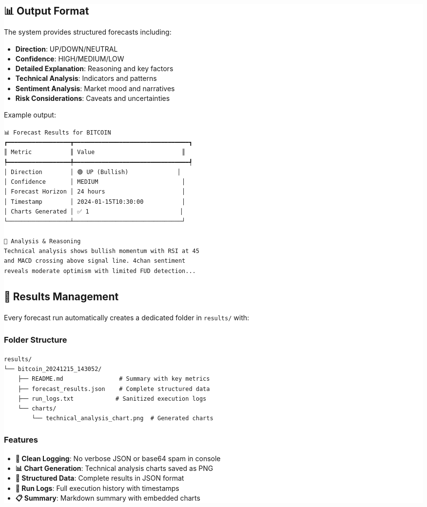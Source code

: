 ## 📊 Output Format

The system provides structured forecasts including:

- **Direction**: UP/DOWN/NEUTRAL
- **Confidence**: HIGH/MEDIUM/LOW  
- **Detailed Explanation**: Reasoning and key factors
- **Technical Analysis**: Indicators and patterns
- **Sentiment Analysis**: Market mood and narratives
- **Risk Considerations**: Caveats and uncertainties

Example output:
```
📊 Forecast Results for BITCOIN
┏━━━━━━━━━━━━━━━━━━┳━━━━━━━━━━━━━━━━━━━━━━━━━━━━━━━━━┓
║ Metric           ║ Value                         ║
┡━━━━━━━━━━━━━━━━━━╇━━━━━━━━━━━━━━━━━━━━━━━━━━━━━━━━━┩
│ Direction        │ 🟢 UP (Bullish)              │
│ Confidence       │ MEDIUM                        │
│ Forecast Horizon │ 24 hours                      │
│ Timestamp        │ 2024-01-15T10:30:00           │
│ Charts Generated │ ✅ 1                          │
└──────────────────┴───────────────────────────────┘

🧠 Analysis & Reasoning
Technical analysis shows bullish momentum with RSI at 45 
and MACD crossing above signal line. 4chan sentiment 
reveals moderate optimism with limited FUD detection...
```

## 📁 Results Management

Every forecast run automatically creates a dedicated folder in `results/` with:

### Folder Structure
```
results/
└── bitcoin_20241215_143052/
    ├── README.md                # Summary with key metrics
    ├── forecast_results.json    # Complete structured data
    ├── run_logs.txt            # Sanitized execution logs
    └── charts/
        └── technical_analysis_chart.png  # Generated charts
```

### Features
- **🧹 Clean Logging**: No verbose JSON or base64 spam in console
- **📊 Chart Generation**: Technical analysis charts saved as PNG
- **📄 Structured Data**: Complete results in JSON format
- **📝 Run Logs**: Full execution history with timestamps
- **📋 Summary**: Markdown summary with embedded charts
